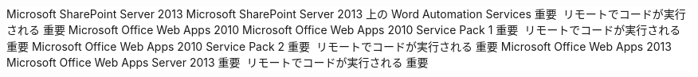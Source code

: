 </td>
</tr>
<tr>
<th colspan="3">
Microsoft SharePoint Server 2013
</th>
</tr>
<tr>
<td style="border:1px solid black;">
Microsoft SharePoint Server 2013 上の Word Automation Services
</td>
<td style="border:1px solid black;">
重要   
リモートでコードが実行される
</td>
<td style="border:1px solid black;">
重要
</td>
</tr>
<tr>
<th colspan="3">
Microsoft Office Web Apps 2010
</th>
</tr>
<tr class="alternateRow">
<td style="border:1px solid black;">
Microsoft Office Web Apps 2010 Service Pack 1
</td>
<td style="border:1px solid black;">
重要   
リモートでコードが実行される
</td>
<td style="border:1px solid black;">
重要
</td>
</tr>
<tr>
<td style="border:1px solid black;">
Microsoft Office Web Apps 2010 Service Pack 2
</td>
<td style="border:1px solid black;">
重要   
リモートでコードが実行される
</td>
<td style="border:1px solid black;">
重要
</td>
</tr>
<tr>
<th colspan="3">
Microsoft Office Web Apps 2013
</th>
</tr>
<tr class="alternateRow">
<td style="border:1px solid black;">
Microsoft Office Web Apps Server 2013
</td>
<td style="border:1px solid black;">
重要   
リモートでコードが実行される
</td>
<td style="border:1px solid black;">
重要
</td>